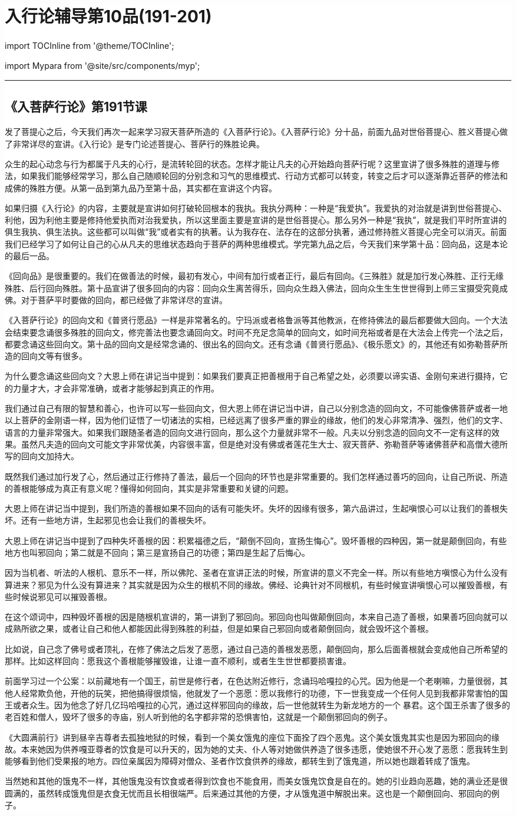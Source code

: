 # 入行论辅导第10品(191-201)

import TOCInline from '@theme/TOCInline';

<TOCInline toc={toc} maxHeadingLevel='6' />

import Mypara from '@site/src/components/myp';

<Mypara />

---

## 《入菩萨行论》第191节课

发了菩提心之后，今天我们再次一起来学习寂天菩萨所造的《入菩萨行论》。《入菩萨行论》分十品，前面九品对世俗菩提心、胜义菩提心做了非常详尽的宣讲。《入行论》是专门论述菩提心、菩萨行的殊胜论典。

众生的起心动念与行为都属于凡夫的心行，是流转轮回的状态。怎样才能让凡夫的心开始趋向菩萨行呢？这里宣讲了很多殊胜的道理与修法，如果我们能够经常学习，那么自己随顺轮回的分别念和习气的思维模式、行动方式都可以转变，转变之后才可以逐渐靠近菩萨的修法和成佛的殊胜方便。从第一品到第九品乃至第十品，其实都在宣讲这个内容。

如果归摄《入行论》的内容，主要就是宣讲如何打破轮回根本的我执。我执分两种：一种是“我爱执”。我爱执的对治就是讲到世俗菩提心、利他，因为利他主要是修持他爱执而对治我爱执，所以这里面主要是宣讲的是世俗菩提心。那么另外一种是“我执”，就是我们平时所宣讲的俱生我执、俱生法执。这些都可以叫做“我”或者实有的执著。认为我存在、法存在的这部分执著，通过修持胜义菩提心完全可以消灭。前面我们已经学习了如何让自己的心从凡夫的思维状态趋向于菩萨的两种思维模式。学完第九品之后，今天我们来学第十品：回向品，这是本论的最后一品。

《回向品》是很重要的。我们在做善法的时候，最初有发心，中间有加行或者正行，最后有回向。《三殊胜》就是加行发心殊胜、正行无缘殊胜、后行回向殊胜。第十品宣讲了很多回向的内容：回向众生离苦得乐，回向众生趋入佛法，回向众生生生世世得到上师三宝摄受究竟成佛。对于菩萨平时要做的回向，都已经做了非常详尽的宣讲。

《入菩萨行论》的回向文和《普贤行愿品》一样是非常著名的。宁玛派或者格鲁派等其他教派，在修持佛法的最后都要做大回向。一个大法会结束要念诵很多殊胜的回向文，修完善法也要念诵回向文。时间不充足念简单的回向文，如时间充裕或者是在大法会上传完一个法之后，都要念诵这些回向文。第十品的回向文是经常念诵的、很出名的回向文。还有念诵《普贤行愿品》、《极乐愿文》的，其他还有如弥勒菩萨所造的回向文等有很多。

为什么要念诵这些回向文？大恩上师在讲记当中提到：如果我们要真正把善根用于自己希望之处，必须要以谛实语、金刚句来进行摄持，它的力量才大，才会非常准确，或者才能够起到真正的作用。

我们通过自己有限的智慧和善心，也许可以写一些回向文，但大恩上师在讲记当中讲，自己以分别念造的回向文，不可能像佛菩萨或者一地以上菩萨的金刚语一样，因为他们证悟了一切诸法的实相，已经远离了很多严重的罪业的缘故，他们的发心非常清净、强烈，他们的文字、语言的力量非常强大。如果我们跟随圣者造的回向文进行回向，那么这个力量就非常不一般。凡夫以分别念造的回向文不一定有这样的效果。虽然凡夫造的回向文可能文字非常优美，内容很丰富，但是绝对没有佛或者莲花生大士、寂天菩萨、弥勒菩萨等诸佛菩萨和高僧大德所写的回向文加持大。

既然我们通过加行发了心，然后通过正行修持了善法，最后一个回向的环节也是非常重要的。我们怎样通过善巧的回向，让自己所说、所造的善根能够成为真正有意义呢？懂得如何回向，其实是非常重要和关键的问题。

大恩上师在讲记当中提到，我们所造的善根如果不回向的话有可能失坏。失坏的因缘有很多，第六品讲过，生起嗔恨心可以让我们的善根失坏。还有一些地方讲，生起邪见也会让我们的善根失坏。

大恩上师在讲记当中提到了四种失坏善根的因：积累福德之后，“颠倒不回向，宣扬生悔心”。毁坏善根的四种因，第一就是颠倒回向，有些地方也叫邪回向；第二就是不回向；第三是宣扬自己的功德；第四是生起了后悔心。

因为当机者、听法的人根机、意乐不一样，所以佛陀、圣者在宣讲正法的时候，所宣讲的意义不完全一样。所以有些地方嗔恨心为什么没有算进来？邪见为什么没有算进来？其实就是因为众生的根机不同的缘故。佛经、论典针对不同根机，有些时候宣讲嗔恨心可以摧毁善根，有些时候说邪见可以摧毁善根。

在这个颂词中，四种毁坏善根的因是随根机宣讲的，第一讲到了邪回向。邪回向也叫做颠倒回向，本来自己造了善根，如果善巧回向就可以成熟所欲之果，或者让自己和他人都能因此得到殊胜的利益，但是如果自己邪回向或者颠倒回向，就会毁坏这个善根。

比如说，自己念了佛号或者顶礼，在修了佛法之后发了恶愿，通过自己造的善根发恶愿，颠倒回向，那么后面善根就会变成他自己所希望的那样。比如这样回向：愿我这个善根能够摧毁谁，让谁一直不顺利，或者生生世世都要损害谁。

前面学习过一个公案：以前藏地有一个国王，前世是修行者，在色达附近修行，念诵玛哈嘎拉的心咒。因为他是一个老喇嘛，力量很弱，其他人经常欺负他，开他的玩笑，把他搞得很烦恼，他就发了一个恶愿：愿以我修行的功德，下一世我变成一个任何人见到我都非常害怕的国王或者众生。因为他念了好几亿玛哈嘎拉的心咒，通过这样邪回向的缘故，后一世他就转生为新龙地方的一个 暴君。这个国王杀害了很多的老百姓和僧人，毁坏了很多的寺庙，别人听到他的名字都非常的恐惧害怕，这就是一个颠倒邪回向的例子。

《大圆满前行》讲到昼辛吉尊者去孤独地狱的时候，看到一个美女饿鬼的座位下面拴了四个恶鬼。这个美女饿鬼其实也是因为邪回向的缘故。本来她因为供养嘎亚尊者的饮食是可以升天的，因为她的丈夫、仆人等对她做供养造了很多违愿，使她很不开心发了恶愿：愿我转生到能够看到他们受果报的地方。四位亲属因为障碍对僧众、圣者作饮食供养的缘故，都转生到了饿鬼道，所以她也跟着转成了饿鬼。

当然她和其他的饿鬼不一样，其他饿鬼没有饮食或者得到饮食也不能食用，而美女饿鬼饮食是自在的。她的引业趋向恶趣，她的满业还是很圆满的，虽然转成饿鬼但是衣食无忧而且长相很端严。后来通过其他的方便，才从饿鬼道中解脱出来。这也是一个颠倒回向、邪回向的例子。
